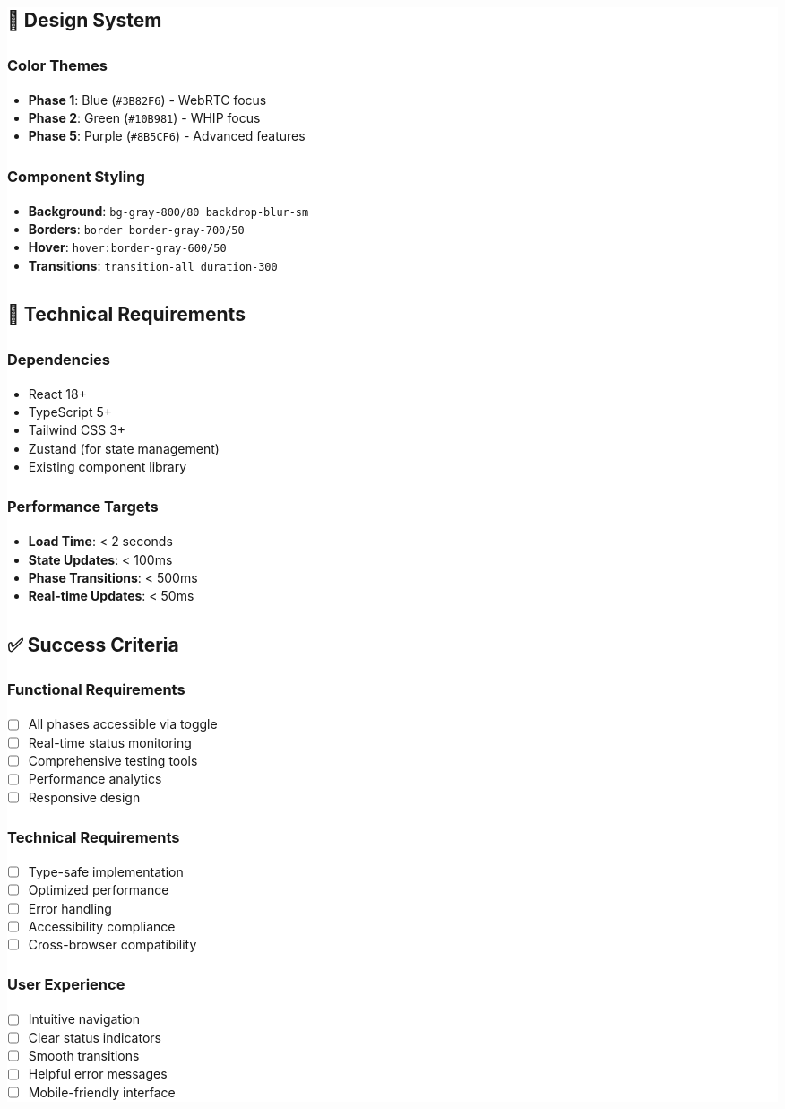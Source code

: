 ## 🎨 **Design System**

### **Color Themes**
- **Phase 1**: Blue (`#3B82F6`) - WebRTC focus
- **Phase 2**: Green (`#10B981`) - WHIP focus
- **Phase 5**: Purple (`#8B5CF6`) - Advanced features

### **Component Styling**
- **Background**: `bg-gray-800/80 backdrop-blur-sm`
- **Borders**: `border border-gray-700/50`
- **Hover**: `hover:border-gray-600/50`
- **Transitions**: `transition-all duration-300`

## 🔧 **Technical Requirements**

### **Dependencies**
- React 18+
- TypeScript 5+
- Tailwind CSS 3+
- Zustand (for state management)
- Existing component library

### **Performance Targets**
- **Load Time**: < 2 seconds
- **State Updates**: < 100ms
- **Phase Transitions**: < 500ms
- **Real-time Updates**: < 50ms

## ✅ **Success Criteria**

### **Functional Requirements**
- [ ] All phases accessible via toggle
- [ ] Real-time status monitoring
- [ ] Comprehensive testing tools
- [ ] Performance analytics
- [ ] Responsive design

### **Technical Requirements**
- [ ] Type-safe implementation
- [ ] Optimized performance
- [ ] Error handling
- [ ] Accessibility compliance
- [ ] Cross-browser compatibility

### **User Experience**
- [ ] Intuitive navigation
- [ ] Clear status indicators
- [ ] Smooth transitions
- [ ] Helpful error messages
- [ ] Mobile-friendly interface
